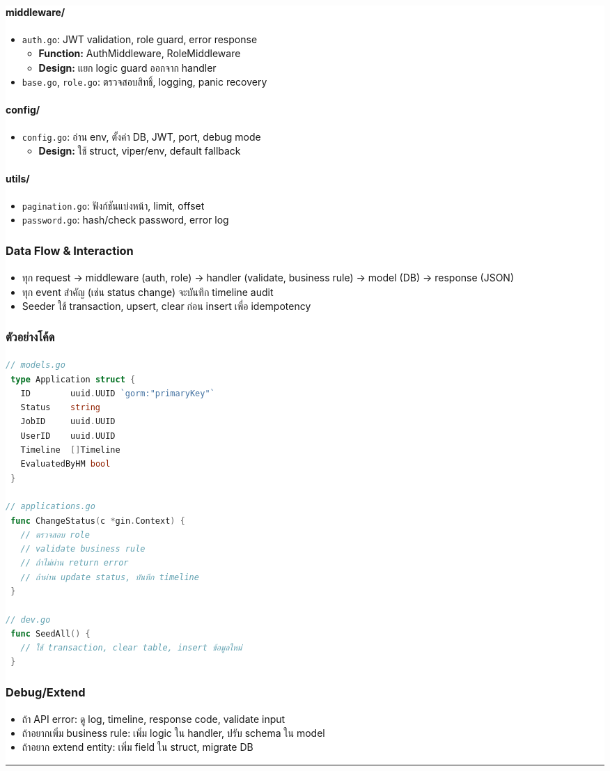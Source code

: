 #### middleware/
- `auth.go`: JWT validation, role guard, error response
  - **Function:** AuthMiddleware, RoleMiddleware
  - **Design:** แยก logic guard ออกจาก handler
- `base.go`, `role.go`: ตรวจสอบสิทธิ์, logging, panic recovery

#### config/
- `config.go`: อ่าน env, ตั้งค่า DB, JWT, port, debug mode
  - **Design:** ใช้ struct, viper/env, default fallback

#### utils/
- `pagination.go`: ฟังก์ชันแบ่งหน้า, limit, offset
- `password.go`: hash/check password, error log

### Data Flow & Interaction
- ทุก request → middleware (auth, role) → handler (validate, business rule) → model (DB) → response (JSON)
- ทุก event สำคัญ (เช่น status change) จะบันทึก timeline audit
- Seeder ใช้ transaction, upsert, clear ก่อน insert เพื่อ idempotency

### ตัวอย่างโค้ด
```go
// models.go
 type Application struct {
   ID        uuid.UUID `gorm:"primaryKey"`
   Status    string
   JobID     uuid.UUID
   UserID    uuid.UUID
   Timeline  []Timeline
   EvaluatedByHM bool
 }

// applications.go
 func ChangeStatus(c *gin.Context) {
   // ตรวจสอบ role
   // validate business rule
   // ถ้าไม่ผ่าน return error
   // ถ้าผ่าน update status, บันทึก timeline
 }

// dev.go
 func SeedAll() {
   // ใช้ transaction, clear table, insert ข้อมูลใหม่
 }
```

### Debug/Extend
- ถ้า API error: ดู log, timeline, response code, validate input
- ถ้าอยากเพิ่ม business rule: เพิ่ม logic ใน handler, ปรับ schema ใน model
- ถ้าอยาก extend entity: เพิ่ม field ใน struct, migrate DB

---